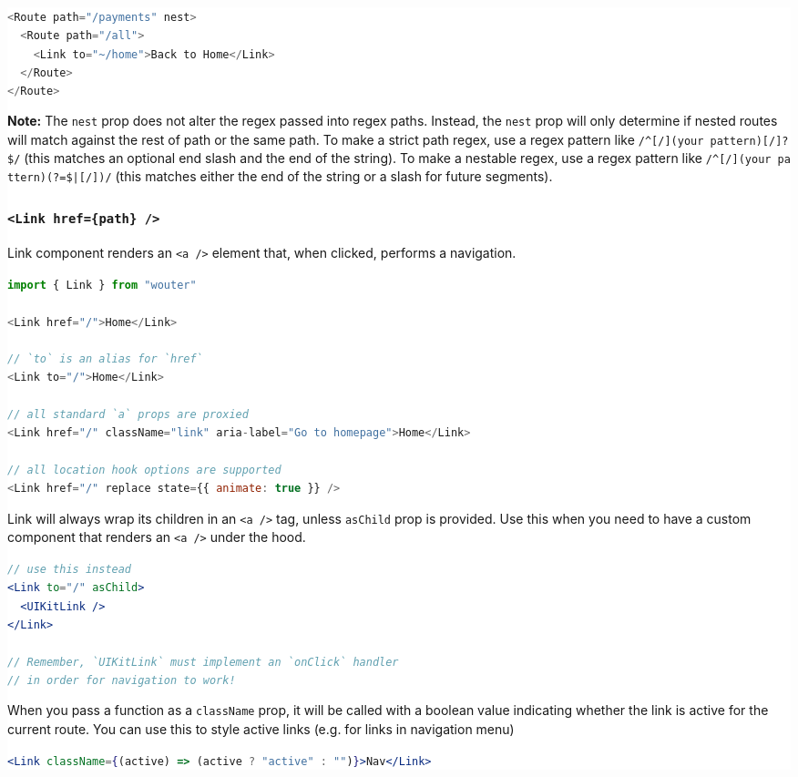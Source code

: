 ```js
<Route path="/payments" nest>
  <Route path="/all">
    <Link to="~/home">Back to Home</Link>
  </Route>
</Route>
```

**Note:** The `nest` prop does not alter the regex passed into regex paths.
Instead, the `nest` prop will only determine if nested routes will match against the rest of path or the same path.
To make a strict path regex, use a regex pattern like `/^[/](your pattern)[/]?$/` (this matches an optional end slash and the end of the string).
To make a nestable regex, use a regex pattern like `/^[/](your pattern)(?=$|[/])/` (this matches either the end of the string or a slash for future segments).

### `<Link href={path} />`

Link component renders an `<a />` element that, when clicked, performs a navigation.

```js
import { Link } from "wouter"

<Link href="/">Home</Link>

// `to` is an alias for `href`
<Link to="/">Home</Link>

// all standard `a` props are proxied
<Link href="/" className="link" aria-label="Go to homepage">Home</Link>

// all location hook options are supported
<Link href="/" replace state={{ animate: true }} />
```

Link will always wrap its children in an `<a />` tag, unless `asChild` prop is provided. Use this when you need to have a custom component that renders an `<a />` under the hood.

```jsx
// use this instead
<Link to="/" asChild>
  <UIKitLink />
</Link>

// Remember, `UIKitLink` must implement an `onClick` handler
// in order for navigation to work!
```

When you pass a function as a `className` prop, it will be called with a boolean value indicating whether the link is active for the current route. You can use this to style active links (e.g. for links in navigation menu)

```jsx
<Link className={(active) => (active ? "active" : "")}>Nav</Link>
```
